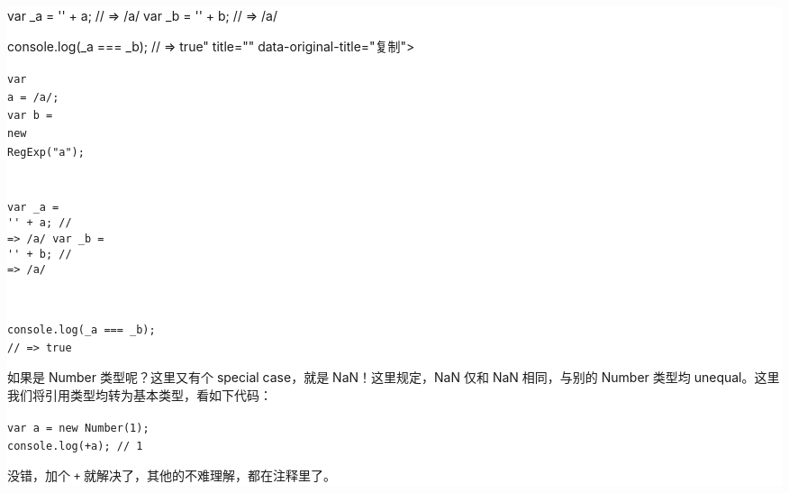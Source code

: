 var _a = '' + a; // => /a/
var _b = '' + b; // => /a/

console.log(_a === _b); // => true" title="" data-original-title="复制"></span>
      <span type="button" class="saveToNote code-tool" data-toggle="tooltip" data-placement="top" title="" data-original-title="放进笔记"></span>
      </div>
      </div><pre class="javascript hljs"><code class="javascript"><span class="hljs-keyword">var</span> a = <span class="hljs-regexp">/a/</span>;
<span class="hljs-keyword">var</span> b = <span class="hljs-keyword">new</span> <span class="hljs-built_in">RegExp</span>(<span class="hljs-string">"a"</span>);

<span class="hljs-keyword">var</span> _a = <span class="hljs-string">''</span> + a; <span class="hljs-comment">// =&gt; /a/</span>
<span class="hljs-keyword">var</span> _b = <span class="hljs-string">''</span> + b; <span class="hljs-comment">// =&gt; /a/</span>

<span class="hljs-built_in">console</span>.log(_a === _b); <span class="hljs-comment">// =&gt; true</span></code></pre>
<p>如果是 Number 类型呢？这里又有个 special case，就是 NaN！这里规定，NaN 仅和 NaN 相同，与别的 Number 类型均 unequal。这里我们将引用类型均转为基本类型，看如下代码：</p>
<div class="widget-codetool" style="display:none;">
      <div class="widget-codetool--inner">
      <span class="selectCode code-tool" data-toggle="tooltip" data-placement="top" title="" data-original-title="全选"></span>
      <span type="button" class="copyCode code-tool" data-toggle="tooltip" data-placement="top" data-clipboard-text="var a = new Number(1);
console.log(+a); // 1" title="" data-original-title="复制"></span>
      <span type="button" class="saveToNote code-tool" data-toggle="tooltip" data-placement="top" title="" data-original-title="放进笔记"></span>
      </div>
      </div><pre class="javascript hljs"><code class="javascript"><span class="hljs-keyword">var</span> a = <span class="hljs-keyword">new</span> <span class="hljs-built_in">Number</span>(<span class="hljs-number">1</span>);
<span class="hljs-built_in">console</span>.log(+a); <span class="hljs-comment">// 1</span></code></pre>
<p>没错，加个 <code>+</code> 就解决了，其他的不难理解，都在注释里了。</p>
<div class="widget-codetool" style="display:none;">
      <div class="widget-codetool--inner">
      <span class="selectCode code-tool" data-toggle="tooltip" data-placement="top" title="" data-original-title="全选"></span>
      <span type="button" class="copyCode code-tool" data-toggle="tooltip" data-placement="top" data-clipboard-text="// `NaN`s are equivalent, but non-reflexive.
// Object(NaN) is equivalent to NaN
// 如果 +a !== +a 
// 那么 a 就是 NaN
// 判断 b 是否也是 NaN 即可
if (+a !== +a) return +b !== +b;

// An `egal` comparison is performed for other numeric values.
// 排除了 NaN 干扰
// 还要考虑 0 的干扰
// 用 +a 将 Number() 形式转为基本类型
// 如果 a 为 0，判断 1 / +a === 1 / b
// 否则判断 +a === +b
return +a === 0 ? 1 / +a === 1 / b : +a === +b;
